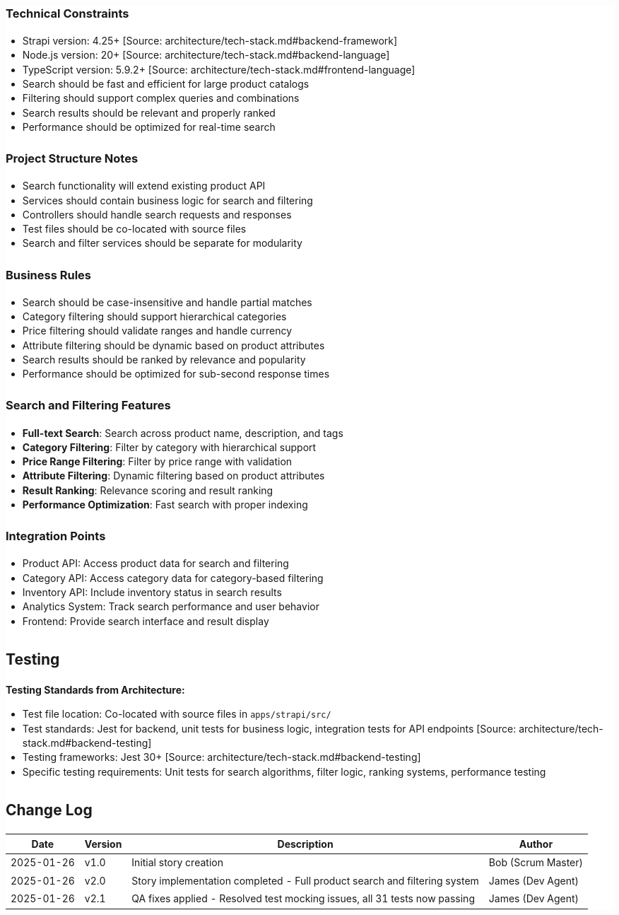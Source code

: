 ### Technical Constraints
- Strapi version: 4.25+ [Source: architecture/tech-stack.md#backend-framework]
- Node.js version: 20+ [Source: architecture/tech-stack.md#backend-language]
- TypeScript version: 5.9.2+ [Source: architecture/tech-stack.md#frontend-language]
- Search should be fast and efficient for large product catalogs
- Filtering should support complex queries and combinations
- Search results should be relevant and properly ranked
- Performance should be optimized for real-time search

### Project Structure Notes
- Search functionality will extend existing product API
- Services should contain business logic for search and filtering
- Controllers should handle search requests and responses
- Test files should be co-located with source files
- Search and filter services should be separate for modularity

### Business Rules
- Search should be case-insensitive and handle partial matches
- Category filtering should support hierarchical categories
- Price filtering should validate ranges and handle currency
- Attribute filtering should be dynamic based on product attributes
- Search results should be ranked by relevance and popularity
- Performance should be optimized for sub-second response times

### Search and Filtering Features
- **Full-text Search**: Search across product name, description, and tags
- **Category Filtering**: Filter by category with hierarchical support
- **Price Range Filtering**: Filter by price range with validation
- **Attribute Filtering**: Dynamic filtering based on product attributes
- **Result Ranking**: Relevance scoring and result ranking
- **Performance Optimization**: Fast search with proper indexing

### Integration Points
- Product API: Access product data for search and filtering
- Category API: Access category data for category-based filtering
- Inventory API: Include inventory status in search results
- Analytics System: Track search performance and user behavior
- Frontend: Provide search interface and result display

## Testing
**Testing Standards from Architecture:**
- Test file location: Co-located with source files in `apps/strapi/src/`
- Test standards: Jest for backend, unit tests for business logic, integration tests for API endpoints [Source: architecture/tech-stack.md#backend-testing]
- Testing frameworks: Jest 30+ [Source: architecture/tech-stack.md#backend-testing]
- Specific testing requirements: Unit tests for search algorithms, filter logic, ranking systems, performance testing

## Change Log
| Date | Version | Description | Author |
|------|---------|-------------|---------|
| 2025-01-26 | v1.0 | Initial story creation | Bob (Scrum Master) |
| 2025-01-26 | v2.0 | Story implementation completed - Full product search and filtering system | James (Dev Agent) |
| 2025-01-26 | v2.1 | QA fixes applied - Resolved test mocking issues, all 31 tests now passing | James (Dev Agent) |
